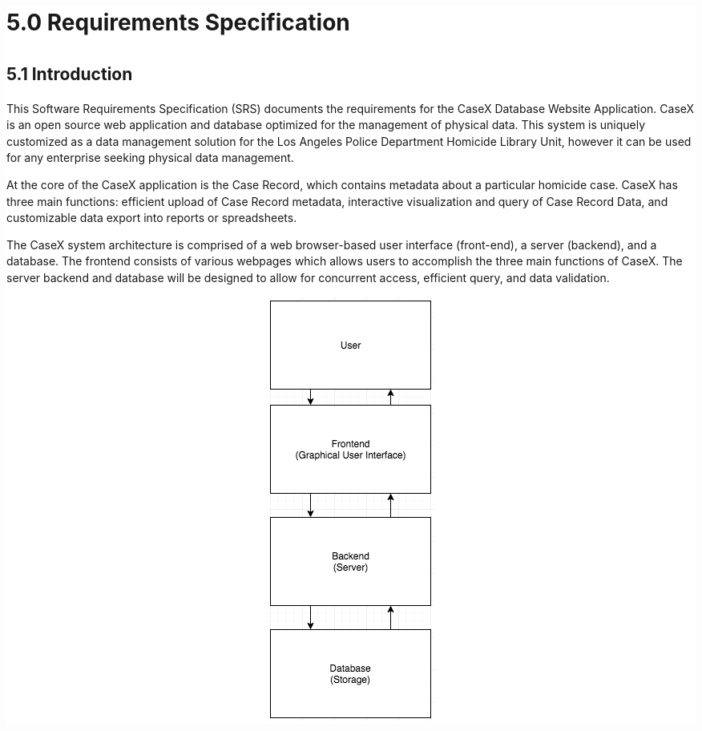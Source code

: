 # 5.0	Requirements Specification


## 5.1	Introduction

This Software Requirements Specification (SRS) documents the requirements for the CaseX Database Website Application. CaseX is an open source web application and database optimized for the management of physical data. This system is uniquely customized as a data management solution for the Los Angeles Police Department Homicide Library Unit, however it can be used for any enterprise seeking physical data management.

At the core of the CaseX application is the Case Record, which contains metadata about a particular homicide case. CaseX has three main functions: efficient upload of Case Record metadata, interactive visualization and query of Case Record Data, and customizable data export into reports or spreadsheets.

The CaseX system architecture is comprised of a web browser-based user interface (front-end), a server (backend), and a database. The frontend consists of various webpages which allows users to accomplish the three main functions of CaseX. The server backend and database will be designed to allow for concurrent access, efficient query, and data validation. 

<p align="center">
	<img src="../resources/systemComponents.png" alt="High-Level Diagram">
</p>
